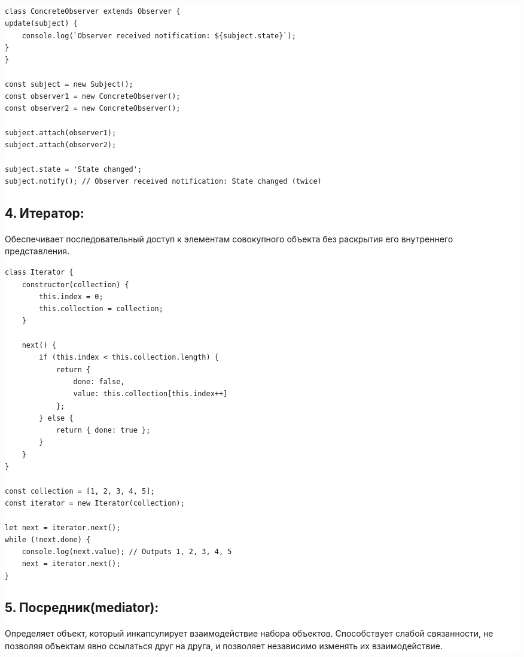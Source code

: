     class ConcreteObserver extends Observer {
    update(subject) {
        console.log(`Observer received notification: ${subject.state}`);
    }
    }

    const subject = new Subject();
    const observer1 = new ConcreteObserver();
    const observer2 = new ConcreteObserver();

    subject.attach(observer1);
    subject.attach(observer2);

    subject.state = 'State changed';
    subject.notify(); // Observer received notification: State changed (twice)

## 4. Итератор:

Обеспечивает последовательный доступ к элементам совокупного объекта без раскрытия его внутреннего представления.

    class Iterator {
        constructor(collection) {
            this.index = 0;
            this.collection = collection;
        }

        next() {
            if (this.index < this.collection.length) {
                return {
                    done: false,
                    value: this.collection[this.index++]
                };
            } else {
                return { done: true };
            }
        }
    }

    const collection = [1, 2, 3, 4, 5];
    const iterator = new Iterator(collection);

    let next = iterator.next();
    while (!next.done) {
        console.log(next.value); // Outputs 1, 2, 3, 4, 5
        next = iterator.next();
    }

## 5. Посредник(mediator):

Определяет объект, который инкапсулирует взаимодействие набора объектов. Способствует слабой связанности, не позволяя объектам явно ссылаться друг на друга, и позволяет независимо изменять их взаимодействие.
